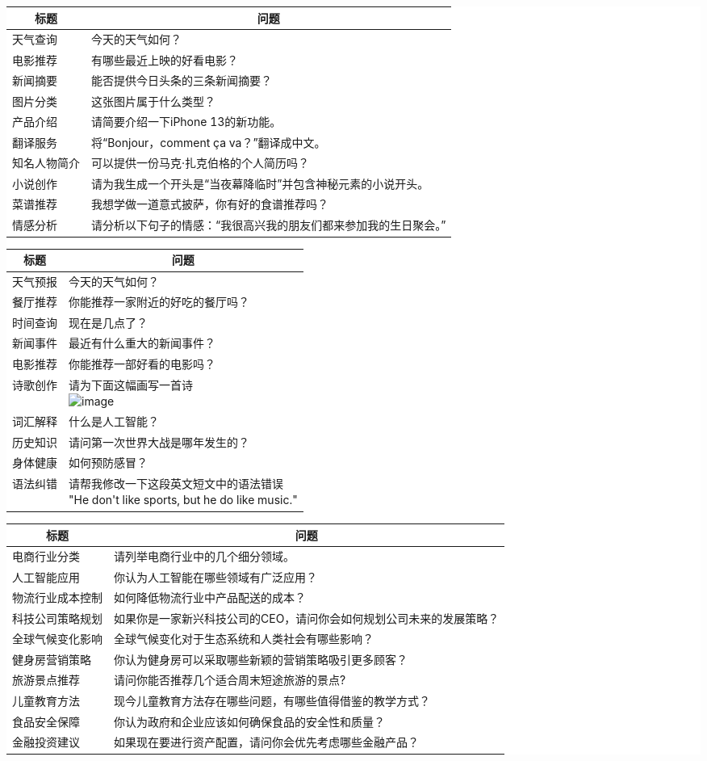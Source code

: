 |标题|问题|
|---|---|
|天气查询|今天的天气如何？|
|电影推荐|有哪些最近上映的好看电影？|
|新闻摘要|能否提供今日头条的三条新闻摘要？|
|图片分类|这张图片属于什么类型？|
|产品介绍|请简要介绍一下iPhone 13的新功能。|
|翻译服务|将“Bonjour，comment ça va？”翻译成中文。|
|知名人物简介|可以提供一份马克·扎克伯格的个人简历吗？|
|小说创作|请为我生成一个开头是“当夜幕降临时”并包含神秘元素的小说开头。|
|菜谱推荐|我想学做一道意式披萨，你有好的食谱推荐吗？|
|情感分析|请分析以下句子的情感：“我很高兴我的朋友们都来参加我的生日聚会。”|

|标题|问题|
|----|----|
|天气预报|今天的天气如何？|
|餐厅推荐|你能推荐一家附近的好吃的餐厅吗？|
|时间查询|现在是几点了？|
|新闻事件|最近有什么重大的新闻事件？|
|电影推荐|你能推荐一部好看的电影吗？|
|诗歌创作|请为下面这幅画写一首诗<br>![image](https://www.wga.hu/art/i/italian/ugo_della/seasons/2spring.jpg)|
|词汇解释|什么是人工智能？|
|历史知识|请问第一次世界大战是哪年发生的？|
|身体健康|如何预防感冒？|
|语法纠错|请帮我修改一下这段英文短文中的语法错误<br>"He don't like sports, but he do like music."|

| 标题 | 问题 |
| --- | --- |
| 电商行业分类 | 请列举电商行业中的几个细分领域。|
| 人工智能应用 | 你认为人工智能在哪些领域有广泛应用？|
| 物流行业成本控制 | 如何降低物流行业中产品配送的成本？|
| 科技公司策略规划 | 如果你是一家新兴科技公司的CEO，请问你会如何规划公司未来的发展策略？|
| 全球气候变化影响 | 全球气候变化对于生态系统和人类社会有哪些影响？|
| 健身房营销策略 | 你认为健身房可以采取哪些新颖的营销策略吸引更多顾客？|
| 旅游景点推荐 | 请问你能否推荐几个适合周末短途旅游的景点?|
| 儿童教育方法 | 现今儿童教育方法存在哪些问题，有哪些值得借鉴的教学方式？|
| 食品安全保障 | 你认为政府和企业应该如何确保食品的安全性和质量？|
| 金融投资建议 | 如果现在要进行资产配置，请问你会优先考虑哪些金融产品？|
